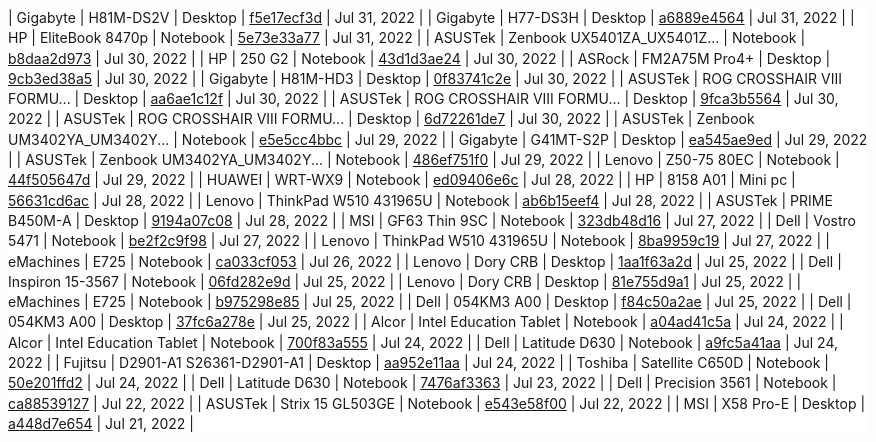 | Gigabyte      | H81M-DS2V                   | Desktop     | [f5e17ecf3d](https://linux-hardware.org/?probe=f5e17ecf3d) | Jul 31, 2022 |
| Gigabyte      | H77-DS3H                    | Desktop     | [a6889e4564](https://linux-hardware.org/?probe=a6889e4564) | Jul 31, 2022 |
| HP            | EliteBook 8470p             | Notebook    | [5e73e33a77](https://linux-hardware.org/?probe=5e73e33a77) | Jul 31, 2022 |
| ASUSTek       | Zenbook UX5401ZA_UX5401Z... | Notebook    | [b8daa2d973](https://linux-hardware.org/?probe=b8daa2d973) | Jul 30, 2022 |
| HP            | 250 G2                      | Notebook    | [43d1d3ae24](https://linux-hardware.org/?probe=43d1d3ae24) | Jul 30, 2022 |
| ASRock        | FM2A75M Pro4+               | Desktop     | [9cb3ed38a5](https://linux-hardware.org/?probe=9cb3ed38a5) | Jul 30, 2022 |
| Gigabyte      | H81M-HD3                    | Desktop     | [0f83741c2e](https://linux-hardware.org/?probe=0f83741c2e) | Jul 30, 2022 |
| ASUSTek       | ROG CROSSHAIR VIII FORMU... | Desktop     | [aa6ae1c12f](https://linux-hardware.org/?probe=aa6ae1c12f) | Jul 30, 2022 |
| ASUSTek       | ROG CROSSHAIR VIII FORMU... | Desktop     | [9fca3b5564](https://linux-hardware.org/?probe=9fca3b5564) | Jul 30, 2022 |
| ASUSTek       | ROG CROSSHAIR VIII FORMU... | Desktop     | [6d72261de7](https://linux-hardware.org/?probe=6d72261de7) | Jul 30, 2022 |
| ASUSTek       | Zenbook UM3402YA_UM3402Y... | Notebook    | [e5e5cc4bbc](https://linux-hardware.org/?probe=e5e5cc4bbc) | Jul 29, 2022 |
| Gigabyte      | G41MT-S2P                   | Desktop     | [ea545ae9ed](https://linux-hardware.org/?probe=ea545ae9ed) | Jul 29, 2022 |
| ASUSTek       | Zenbook UM3402YA_UM3402Y... | Notebook    | [486ef751f0](https://linux-hardware.org/?probe=486ef751f0) | Jul 29, 2022 |
| Lenovo        | Z50-75 80EC                 | Notebook    | [44f505647d](https://linux-hardware.org/?probe=44f505647d) | Jul 29, 2022 |
| HUAWEI        | WRT-WX9                     | Notebook    | [ed09406e6c](https://linux-hardware.org/?probe=ed09406e6c) | Jul 28, 2022 |
| HP            | 8158 A01                    | Mini pc     | [56631cd6ac](https://linux-hardware.org/?probe=56631cd6ac) | Jul 28, 2022 |
| Lenovo        | ThinkPad W510 431965U       | Notebook    | [ab6b15eef4](https://linux-hardware.org/?probe=ab6b15eef4) | Jul 28, 2022 |
| ASUSTek       | PRIME B450M-A               | Desktop     | [9194a07c08](https://linux-hardware.org/?probe=9194a07c08) | Jul 28, 2022 |
| MSI           | GF63 Thin 9SC               | Notebook    | [323db48d16](https://linux-hardware.org/?probe=323db48d16) | Jul 27, 2022 |
| Dell          | Vostro 5471                 | Notebook    | [be2f2c9f98](https://linux-hardware.org/?probe=be2f2c9f98) | Jul 27, 2022 |
| Lenovo        | ThinkPad W510 431965U       | Notebook    | [8ba9959c19](https://linux-hardware.org/?probe=8ba9959c19) | Jul 27, 2022 |
| eMachines     | E725                        | Notebook    | [ca033cf053](https://linux-hardware.org/?probe=ca033cf053) | Jul 26, 2022 |
| Lenovo        | Dory CRB                    | Desktop     | [1aa1f63a2d](https://linux-hardware.org/?probe=1aa1f63a2d) | Jul 25, 2022 |
| Dell          | Inspiron 15-3567            | Notebook    | [06fd282e9d](https://linux-hardware.org/?probe=06fd282e9d) | Jul 25, 2022 |
| Lenovo        | Dory CRB                    | Desktop     | [81e755d9a1](https://linux-hardware.org/?probe=81e755d9a1) | Jul 25, 2022 |
| eMachines     | E725                        | Notebook    | [b975298e85](https://linux-hardware.org/?probe=b975298e85) | Jul 25, 2022 |
| Dell          | 054KM3 A00                  | Desktop     | [f84c50a2ae](https://linux-hardware.org/?probe=f84c50a2ae) | Jul 25, 2022 |
| Dell          | 054KM3 A00                  | Desktop     | [37fc6a278e](https://linux-hardware.org/?probe=37fc6a278e) | Jul 25, 2022 |
| Alcor         | Intel Education Tablet      | Notebook    | [a04ad41c5a](https://linux-hardware.org/?probe=a04ad41c5a) | Jul 24, 2022 |
| Alcor         | Intel Education Tablet      | Notebook    | [700f83a555](https://linux-hardware.org/?probe=700f83a555) | Jul 24, 2022 |
| Dell          | Latitude D630               | Notebook    | [a9fc5a41aa](https://linux-hardware.org/?probe=a9fc5a41aa) | Jul 24, 2022 |
| Fujitsu       | D2901-A1 S26361-D2901-A1    | Desktop     | [aa952e11aa](https://linux-hardware.org/?probe=aa952e11aa) | Jul 24, 2022 |
| Toshiba       | Satellite C650D             | Notebook    | [50e201ffd2](https://linux-hardware.org/?probe=50e201ffd2) | Jul 24, 2022 |
| Dell          | Latitude D630               | Notebook    | [7476af3363](https://linux-hardware.org/?probe=7476af3363) | Jul 23, 2022 |
| Dell          | Precision 3561              | Notebook    | [ca88539127](https://linux-hardware.org/?probe=ca88539127) | Jul 22, 2022 |
| ASUSTek       | Strix 15 GL503GE            | Notebook    | [e543e58f00](https://linux-hardware.org/?probe=e543e58f00) | Jul 22, 2022 |
| MSI           | X58 Pro-E                   | Desktop     | [a448d7e654](https://linux-hardware.org/?probe=a448d7e654) | Jul 21, 2022 |